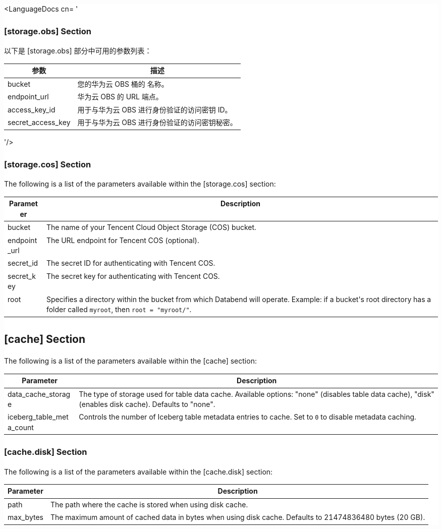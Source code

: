 <LanguageDocs
cn=
'

### [storage.obs] Section

以下是 [storage.obs] 部分中可用的参数列表：

| 参数              | 描述                                          |
| ----------------- | --------------------------------------------- |
| bucket            | 您的华为云 OBS 桶的 名称。                    |
| endpoint_url      | 华为云 OBS 的 URL 端点。                      |
| access_key_id     | 用于与华为云 OBS 进行身份验证的访问密钥 ID。  |
| secret_access_key | 用于与华为云 OBS 进行身份验证的访问密钥秘密。 |

'/>

### [storage.cos] Section

The following is a list of the parameters available within the [storage.cos] section:

| Parameter    | Description                                                                                                                                                            |
| ------------ | ---------------------------------------------------------------------------------------------------------------------------------------------------------------------- |
| bucket       | The name of your Tencent Cloud Object Storage (COS) bucket.                                                                                                            |
| endpoint_url | The URL endpoint for Tencent COS (optional).                                                                                                                           |
| secret_id    | The secret ID for authenticating with Tencent COS.                                                                                                                     |
| secret_key   | The secret key for authenticating with Tencent COS.                                                                                                                    |
| root         | Specifies a directory within the bucket from which Databend will operate. Example: if a bucket's root directory has a folder called `myroot`, then `root = "myroot/"`. |

## [cache] Section

The following is a list of the parameters available within the [cache] section:

| Parameter          | Description                                                                                                                                            |
| ------------------ | ------------------------------------------------------------------------------------------------------------------------------------------------------ |
| data_cache_storage | The type of storage used for table data cache. Available options: "none" (disables table data cache), "disk" (enables disk cache). Defaults to "none". |
| iceberg_table_meta_count | Controls the number of Iceberg table metadata entries to cache. Set to `0` to disable metadata caching.                         |

### [cache.disk] Section

The following is a list of the parameters available within the [cache.disk] section:

| Parameter | Description                                                                                              |
| --------- | -------------------------------------------------------------------------------------------------------- |
| path      | The path where the cache is stored when using disk cache.                                                |
| max_bytes | The maximum amount of cached data in bytes when using disk cache. Defaults to 21474836480 bytes (20 GB). |
